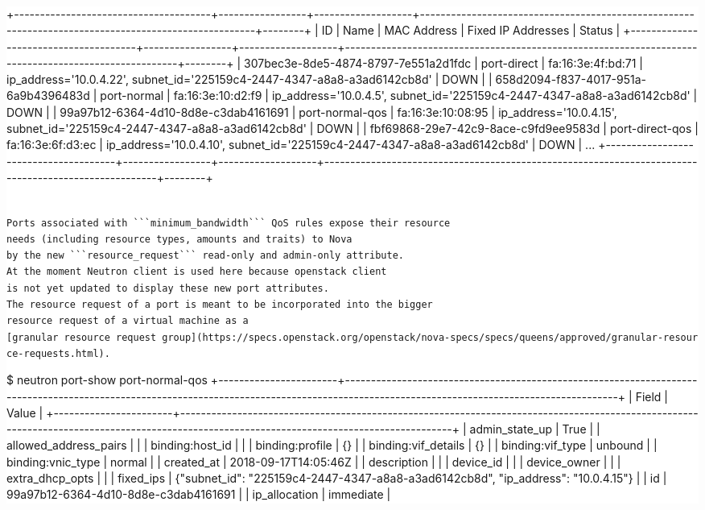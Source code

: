 +--------------------------------------+-----------------+-------------------+-----------------------------------------------------------------------------------------------------+--------+
| ID                                   | Name            | MAC Address       | Fixed IP Addresses                                                                                  | Status |
+--------------------------------------+-----------------+-------------------+-----------------------------------------------------------------------------------------------------+--------+
| 307bec3e-8de5-4874-8797-7e551a2d1fdc | port-direct     | fa:16:3e:4f:bd:71 | ip_address='10.0.4.22', subnet_id='225159c4-2447-4347-a8a8-a3ad6142cb8d'                            | DOWN   |
| 658d2094-f837-4017-951a-6a9b4396483d | port-normal     | fa:16:3e:10:d2:f9 | ip_address='10.0.4.5', subnet_id='225159c4-2447-4347-a8a8-a3ad6142cb8d'                             | DOWN   |
| 99a97b12-6364-4d10-8d8e-c3dab4161691 | port-normal-qos | fa:16:3e:10:08:95 | ip_address='10.0.4.15', subnet_id='225159c4-2447-4347-a8a8-a3ad6142cb8d'                            | DOWN   |
| fbf69868-29e7-42c9-8ace-c9fd9ee9583d | port-direct-qos | fa:16:3e:6f:d3:ec | ip_address='10.0.4.10', subnet_id='225159c4-2447-4347-a8a8-a3ad6142cb8d'                            | DOWN   |
  ...
+--------------------------------------+-----------------+-------------------+-----------------------------------------------------------------------------------------------------+--------+
```

Ports associated with ```minimum_bandwidth``` QoS rules expose their resource
needs (including resource types, amounts and traits) to Nova
by the new ```resource_request``` read-only and admin-only attribute.
At the moment Neutron client is used here because openstack client
is not yet updated to display these new port attributes.
The resource request of a port is meant to be incorporated into the bigger
resource request of a virtual machine as a
[granular resource request group](https://specs.openstack.org/openstack/nova-specs/specs/queens/approved/granular-resource-requests.html).

```
$ neutron port-show port-normal-qos
+-----------------------+------------------------------------------------------------------------------------------------------------------------------------------------------------------------------------------+
| Field                 | Value                                                                                                                                                                                    |
+-----------------------+------------------------------------------------------------------------------------------------------------------------------------------------------------------------------------------+
| admin_state_up        | True                                                                                                                                                                                     |
| allowed_address_pairs |                                                                                                                                                                                          |
| binding:host_id       |                                                                                                                                                                                          |
| binding:profile       | {}                                                                                                                                                                                       |
| binding:vif_details   | {}                                                                                                                                                                                       |
| binding:vif_type      | unbound                                                                                                                                                                                  |
| binding:vnic_type     | normal                                                                                                                                                                                   |
| created_at            | 2018-09-17T14:05:46Z                                                                                                                                                                     |
| description           |                                                                                                                                                                                          |
| device_id             |                                                                                                                                                                                          |
| device_owner          |                                                                                                                                                                                          |
| extra_dhcp_opts       |                                                                                                                                                                                          |
| fixed_ips             | {"subnet_id": "225159c4-2447-4347-a8a8-a3ad6142cb8d", "ip_address": "10.0.4.15"}                                                                                                         |
| id                    | 99a97b12-6364-4d10-8d8e-c3dab4161691                                                                                                                                                     |
| ip_allocation         | immediate                                                                                                                                                                                |